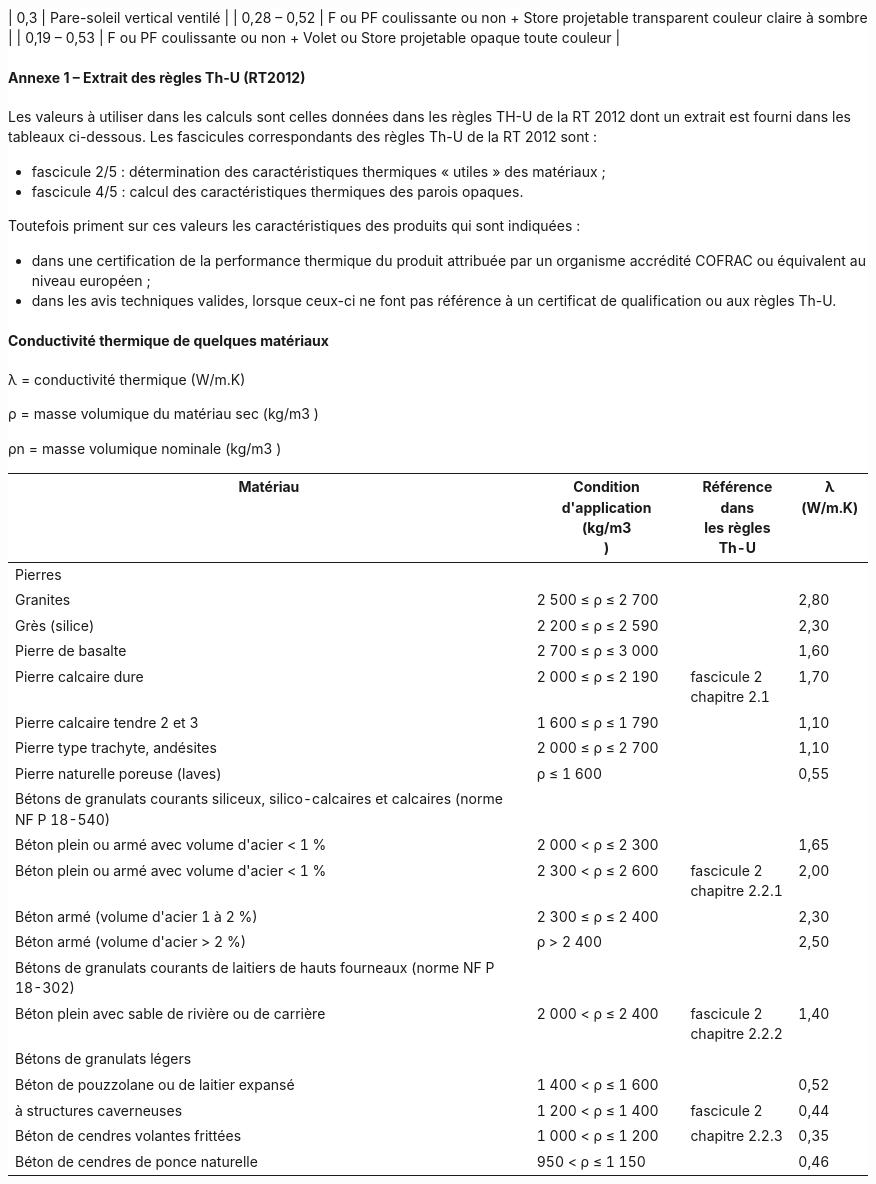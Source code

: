 | 0,3         | Pare-soleil vertical ventilé                                                      |
| 0,28 – 0,52 | F ou PF coulissante ou non + Store projetable transparent couleur claire à sombre |
| 0,19 – 0,53 | F ou PF coulissante ou non + Volet ou Store projetable opaque toute couleur       |

#### **Annexe 1 – Extrait des règles Th-U (RT2012)**

Les valeurs à utiliser dans les calculs sont celles données dans les règles TH-U de la RT 2012 dont un extrait est fourni dans les tableaux ci-dessous. Les fascicules correspondants des règles Th-U de la RT 2012 sont :

- fascicule 2/5 : détermination des caractéristiques thermiques « utiles » des matériaux ;
- fascicule 4/5 : calcul des caractéristiques thermiques des parois opaques.

Toutefois priment sur ces valeurs les caractéristiques des produits qui sont indiquées :

- dans une certification de la performance thermique du produit attribuée par un organisme accrédité COFRAC ou équivalent au niveau européen ;
- dans les avis techniques valides, lorsque ceux-ci ne font pas référence à un certificat de qualification ou aux règles Th-U.

#### **Conductivité thermique de quelques matériaux**

λ = conductivité thermique (W/m.K)

ρ = masse volumique du matériau sec (kg/m3 )

ρn = masse volumique nominale (kg/m3 )

| Matériau                                                                                 | Condition d'application<br>(kg/m3<br>) | Référence dans<br>les règles Th-U | λ (W/m.K) |
|------------------------------------------------------------------------------------------|----------------------------------------|-----------------------------------|-----------|
| Pierres                                                                                  |                                        |                                   |           |
| Granites                                                                                 | 2 500 ≤ ρ ≤ 2 700                      |                                   | 2,80      |
| Grès (silice)                                                                            | 2 200 ≤ ρ ≤ 2 590                      |                                   | 2,30      |
| Pierre de basalte                                                                        | 2 700 ≤ ρ ≤ 3 000                      |                                   | 1,60      |
| Pierre calcaire dure                                                                     | 2 000 ≤ ρ ≤ 2 190                      | fascicule 2<br>chapitre 2.1       | 1,70      |
| Pierre calcaire tendre 2 et 3                                                            | 1 600 ≤ ρ ≤ 1 790                      |                                   | 1,10      |
| Pierre type trachyte, andésites                                                          | 2 000 ≤ ρ ≤ 2 700                      |                                   | 1,10      |
| Pierre naturelle poreuse (laves)                                                         | ρ ≤ 1 600                              |                                   | 0,55      |
| Bétons de granulats courants siliceux, silico-calcaires et calcaires (norme NF P 18-540) |                                        |                                   |           |
| Béton plein ou armé avec volume d'acier < 1 %                                            | 2 000 < ρ ≤ 2 300                      |                                   | 1,65      |
| Béton plein ou armé avec volume d'acier < 1 %                                            | 2 300 < ρ ≤ 2 600                      | fascicule 2<br>chapitre 2.2.1     | 2,00      |
| Béton armé (volume d'acier 1 à 2 %)                                                      | 2 300 ≤ ρ ≤ 2 400                      |                                   | 2,30      |
| Béton armé (volume d'acier > 2 %)                                                        | ρ > 2 400                              |                                   | 2,50      |
| Bétons de granulats courants de laitiers de hauts fourneaux (norme NF P 18-302)          |                                        |                                   |           |
| Béton plein avec sable de rivière ou de carrière                                         | 2 000 < ρ ≤ 2 400                      | fascicule 2<br>chapitre 2.2.2     | 1,40      |
| Bétons de granulats légers                                                               |                                        |                                   |           |
| Béton de pouzzolane ou de laitier expansé                                                | 1 400 < ρ ≤ 1 600                      |                                   | 0,52      |
| à structures caverneuses                                                                 | 1 200 < ρ ≤ 1 400                      | fascicule 2                       | 0,44      |
| Béton de cendres volantes frittées                                                       | 1 000 < ρ ≤ 1 200                      | chapitre 2.2.3                    | 0,35      |
| Béton de cendres de ponce naturelle                                                      | 950 < ρ ≤ 1 150                        |                                   | 0,46      |